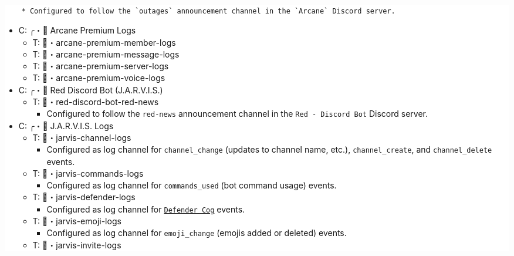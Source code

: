         * Configured to follow the `outages` announcement channel in the `Arcane` Discord server.
* C: ╭・📖  Arcane Premium Logs
    * T: 📖・arcane-premium-member-logs
    * T: 📖・arcane-premium-message-logs
    * T: 📖・arcane-premium-server-logs
    * T: 📖・arcane-premium-voice-logs
* C: ╭・📢  Red Discord Bot (J.A.R.V.I.S.)
    * T: 📢・red-discord-bot-red-news
        * Configured to follow the `red-news` announcement channel in the `Red - Discord Bot` Discord server.
* C: ╭・📖  J.A.R.V.I.S. Logs
    * T: 📖・jarvis-channel-logs
        * Configured as log channel for `channel_change` (updates to channel name, etc.), `channel_create`, and `channel_delete` events.
    * T: 📖・jarvis-commands-logs
        * Configured as log channel for `commands_used` (bot command usage) events.
    * T: 📖・jarvis-defender-logs
        * Configured as log channel for [`Defender Cog`](https://twentysix26.github.io/defender-docs/configuration/) events.
    * T: 📖・jarvis-emoji-logs
        * Configured as log channel for `emoji_change` (emojis added or deleted) events.
    * T: 📖・jarvis-invite-logs
